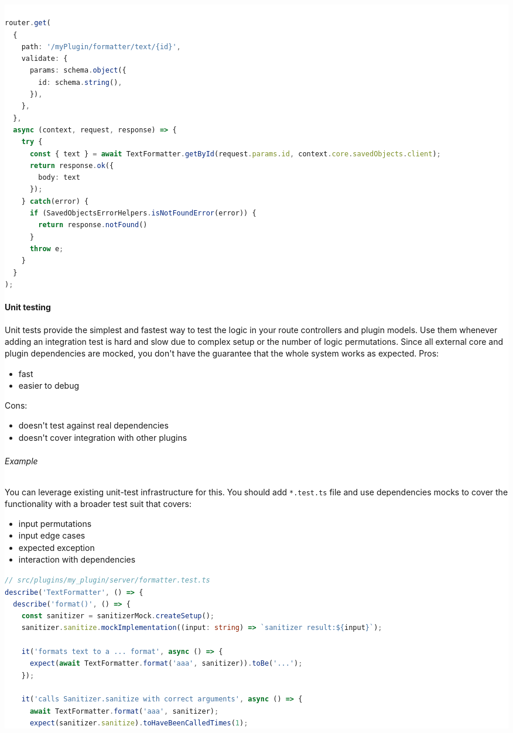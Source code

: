 ```typescript

router.get(
  {
    path: '/myPlugin/formatter/text/{id}',
    validate: {
      params: schema.object({
        id: schema.string(),
      }),
    },
  },
  async (context, request, response) => {
    try {
      const { text } = await TextFormatter.getById(request.params.id, context.core.savedObjects.client);
      return response.ok({
        body: text
      });
    } catch(error) {
      if (SavedObjectsErrorHelpers.isNotFoundError(error)) {
        return response.notFound()
      }
      throw e;
    }
  }
);
```

#### Unit testing
Unit tests provide the simplest and fastest way to test the logic in your route controllers and plugin models. 
Use them whenever adding an integration test is hard and slow due to complex setup or the number of logic permutations.
Since all external core and plugin dependencies are mocked, you don't have the guarantee that the whole system works as
expected.
Pros:
- fast
- easier to debug

Cons:
- doesn't test against real dependencies
- doesn't cover integration with other plugins

###### Example
You can leverage existing unit-test infrastructure for this. You should add `*.test.ts` file and use dependencies mocks to cover the functionality with a broader test suit that covers:
- input permutations
- input edge cases
- expected exception
- interaction with dependencies
```typescript
// src/plugins/my_plugin/server/formatter.test.ts
describe('TextFormatter', () => {
  describe('format()', () => {
    const sanitizer = sanitizerMock.createSetup();
    sanitizer.sanitize.mockImplementation((input: string) => `sanitizer result:${input}`);

    it('formats text to a ... format', async () => {
      expect(await TextFormatter.format('aaa', sanitizer)).toBe('...');
    });

    it('calls Sanitizer.sanitize with correct arguments', async () => {
      await TextFormatter.format('aaa', sanitizer);
      expect(sanitizer.sanitize).toHaveBeenCalledTimes(1);
```